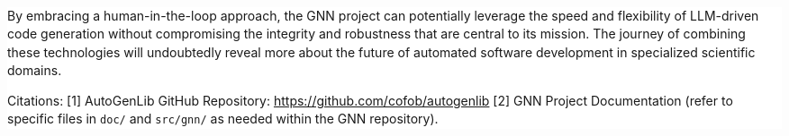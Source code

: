 By embracing a human-in-the-loop approach, the GNN project can potentially leverage the speed and flexibility of LLM-driven code generation without compromising the integrity and robustness that are central to its mission. The journey of combining these technologies will undoubtedly reveal more about the future of automated software development in specialized scientific domains.

Citations:
[1] AutoGenLib GitHub Repository: https://github.com/cofob/autogenlib
[2] GNN Project Documentation (refer to specific files in `doc/` and `src/gnn/` as needed within the GNN repository).
